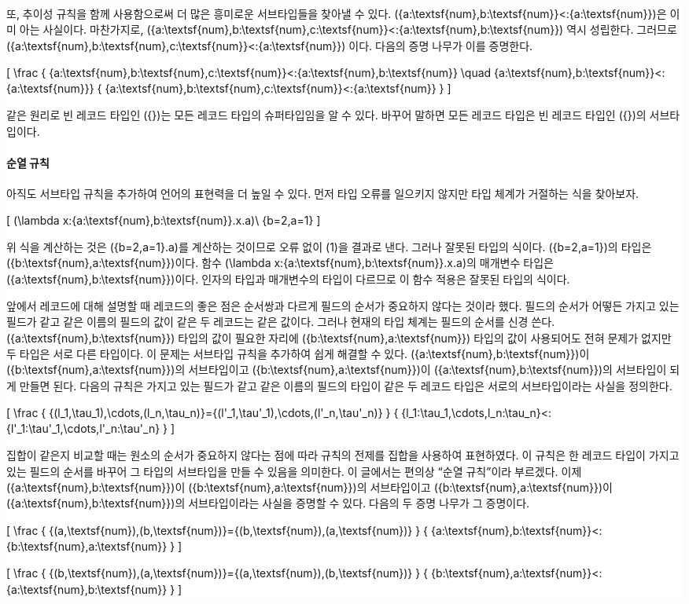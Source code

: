 또, 추이성 규칙을 함께 사용함으로써 더 많은 흥미로운 서브타입들을 찾아낼 수 있다. \(\{a:\textsf{num},b:\textsf{num}\}<:\{a:\textsf{num}\}\)은 이미 아는 사실이다. 마찬가지로, \(\{a:\textsf{num},b:\textsf{num},c:\textsf{num}\}<:\{a:\textsf{num},b:\textsf{num}\}\) 역시 성립한다.  그러므로 \(\{a:\textsf{num},b:\textsf{num},c:\textsf{num}\}<:\{a:\textsf{num}\}\) 이다. 다음의 증명 나무가 이를 증명한다.

\[
\frac
{ 
  \{a:\textsf{num},b:\textsf{num},c:\textsf{num}\}<:\{a:\textsf{num},b:\textsf{num}\} \quad
  \{a:\textsf{num},b:\textsf{num}\}<:\{a:\textsf{num}\}}
{ \{a:\textsf{num},b:\textsf{num},c:\textsf{num}\}<:\{a:\textsf{num}\} }
\]

같은 원리로 빈 레코드 타입인 \(\{\}\)는 모든 레코드 타입의 슈퍼타입임을 알 수 있다. 바꾸어 말하면 모든 레코드 타입은 빈 레코드 타입인 \(\{\}\)의 서브타입이다.

#### 순열 규칙

아직도 서브타입 규칙을 추가하여 언어의 표현력을 더 높일 수 있다. 먼저 타입 오류를 일으키지 않지만 타입 체계가 거절하는 식을 찾아보자.

\[
(\lambda x:\{a:\textsf{num},b:\textsf{num}\}.x.a)\ \{b=2,a=1\}
\]

위 식을 계산하는 것은 \(\{b=2,a=1\}.a\)를 계산하는 것이므로 오류 없이 \(1\)을 결과로 낸다. 그러나 잘못된 타입의 식이다. \(\{b=2,a=1\}\)의 타입은 \(\{b:\textsf{num},a:\textsf{num}\}\)이다. 함수 \(\lambda x:\{a:\textsf{num},b:\textsf{num}\}.x.a\)의 매개변수 타입은 \(\{a:\textsf{num},b:\textsf{num}\}\)이다. 인자의 타입과 매개변수의 타입이 다르므로 이 함수 적용은 잘못된 타입의 식이다.

앞에서 레코드에 대해 설명할 때 레코드의 좋은 점은 순서쌍과 다르게 필드의 순서가 중요하지 않다는 것이라 했다. 필드의 순서가 어떻든 가지고 있는 필드가 같고 같은 이름의 필드의 값이 같은 두 레코드는 같은 값이다. 그러나 현재의 타입 체계는 필드의 순서를 신경 쓴다. \(\{a:\textsf{num},b:\textsf{num}\}\) 타입의 값이 필요한 자리에 \(\{b:\textsf{num},a:\textsf{num}\}\) 타입의 값이 사용되어도 전혀 문제가 없지만 두 타입은 서로 다른 타입이다. 이 문제는 서브타입 규칙을 추가하여 쉽게 해결할 수 있다. \(\{a:\textsf{num},b:\textsf{num}\}\)이 \(\{b:\textsf{num},a:\textsf{num}\}\)의 서브타입이고 \(\{b:\textsf{num},a:\textsf{num}\}\)이 \(\{a:\textsf{num},b:\textsf{num}\}\)의 서브타입이 되게 만들면 된다. 다음의 규칙은 가지고 있는 필드가 같고 같은 이름의 필드의 타입이 같은 두 레코드 타입은 서로의 서브타입이라는 사실을 정의한다.

\[
\frac
{ \{(l_1,\tau_1),\cdots,(l_n,\tau_n)\}=\{(l'_1,\tau'_1),\cdots,(l'_n,\tau'_n)\} }
{ \{l_1:\tau_1,\cdots,l_n:\tau_n\}<:\{l'_1:\tau'_1,\cdots,l'_n:\tau'_n\} }
\]

집합이 같은지 비교할 때는 원소의 순서가 중요하지 않다는 점에 따라 규칙의 전제를 집합을 사용하여 표현하였다. 이 규칙은 한 레코드 타입이 가지고 있는 필드의 순서를 바꾸어 그 타입의 서브타입을 만들 수 있음을 의미한다. 이 글에서는 편의상 “순열 규칙”이라 부르겠다. 이제 \(\{a:\textsf{num},b:\textsf{num}\}\)이 \(\{b:\textsf{num},a:\textsf{num}\}\)의 서브타입이고 \(\{b:\textsf{num},a:\textsf{num}\}\)이 \(\{a:\textsf{num},b:\textsf{num}\}\)의 서브타입이라는 사실을 증명할 수 있다. 다음의 두 증명 나무가 그 증명이다.

\[
\frac
{ \{(a,\textsf{num}),(b,\textsf{num})\}=\{(b,\textsf{num}),(a,\textsf{num})\} }
{ \{a:\textsf{num},b:\textsf{num}\}<:\{b:\textsf{num},a:\textsf{num}\} }
\]

\[
\frac
{ \{(b,\textsf{num}),(a,\textsf{num})\}=\{(a,\textsf{num}),(b,\textsf{num})\} }
{ \{b:\textsf{num},a:\textsf{num}\}<:\{a:\textsf{num},b:\textsf{num}\} }
\]
